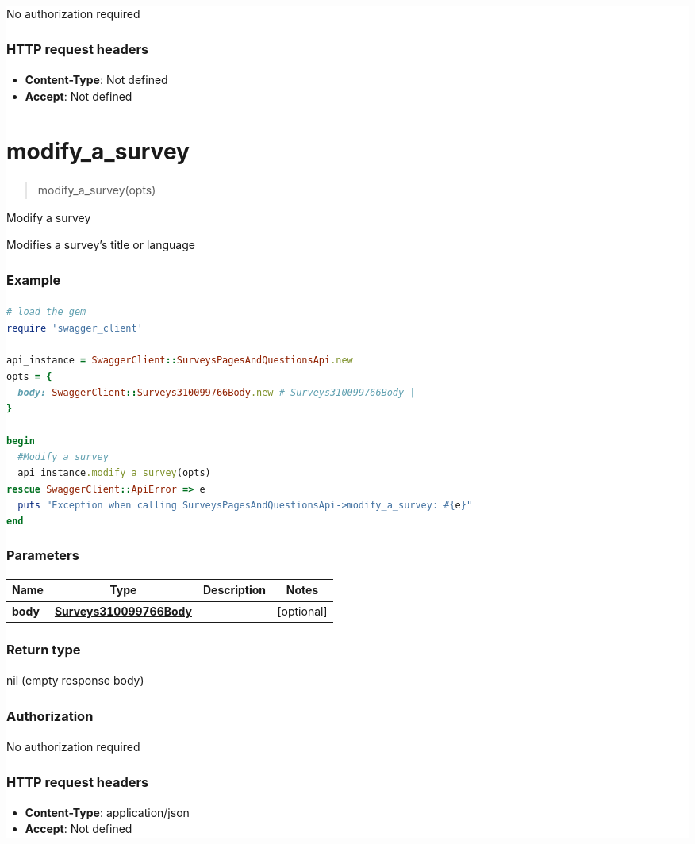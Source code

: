 No authorization required

### HTTP request headers

 - **Content-Type**: Not defined
 - **Accept**: Not defined



# **modify_a_survey**
> modify_a_survey(opts)

Modify a survey

Modifies a survey’s title or language

### Example
```ruby
# load the gem
require 'swagger_client'

api_instance = SwaggerClient::SurveysPagesAndQuestionsApi.new
opts = { 
  body: SwaggerClient::Surveys310099766Body.new # Surveys310099766Body | 
}

begin
  #Modify a survey
  api_instance.modify_a_survey(opts)
rescue SwaggerClient::ApiError => e
  puts "Exception when calling SurveysPagesAndQuestionsApi->modify_a_survey: #{e}"
end
```

### Parameters

Name | Type | Description  | Notes
------------- | ------------- | ------------- | -------------
 **body** | [**Surveys310099766Body**](Surveys310099766Body.md)|  | [optional] 

### Return type

nil (empty response body)

### Authorization

No authorization required

### HTTP request headers

 - **Content-Type**: application/json
 - **Accept**: Not defined
